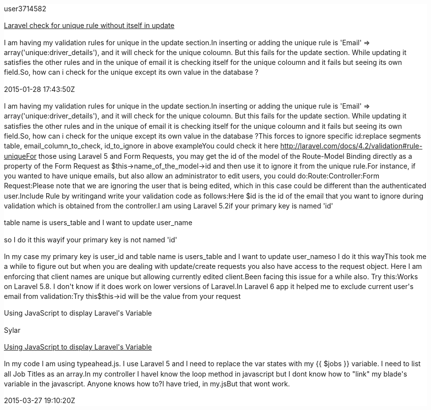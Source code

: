 user3714582

[Laravel check for unique rule without itself in update](https://stackoverflow.com/questions/28198897/laravel-check-for-unique-rule-without-itself-in-update)

I am having my validation rules for unique in the update section.In inserting or adding the unique rule is 'Email' =>  array('unique:driver_details'), and it will check for the unique coloumn. But this fails for the update section. While updating it satisfies the other rules and in the unique of email it is checking itself for the unique coloumn  and it fails but seeing its own field.So, how can i check for the unique except its own value in the database ?

2015-01-28 17:43:50Z

I am having my validation rules for unique in the update section.In inserting or adding the unique rule is 'Email' =>  array('unique:driver_details'), and it will check for the unique coloumn. But this fails for the update section. While updating it satisfies the other rules and in the unique of email it is checking itself for the unique coloumn  and it fails but seeing its own field.So, how can i check for the unique except its own value in the database ?This forces to ignore specific id:replace segments table, email_column_to_check, id_to_ignore in above exampleYou could check it here http://laravel.com/docs/4.2/validation#rule-uniqueFor those using Laravel 5 and Form Requests, you may get the id of the model of the Route-Model Binding directly as a property of the Form Request as $this->name_of_the_model->id and then use it to ignore it from the unique rule.For instance, if you wanted to have unique emails, but also allow an administrator to edit users, you could do:Route:Controller:Form Request:Please note that we are ignoring the user that is being edited, which in this case could be different than the authenticated user.Include Rule by writingand write your validation code as follows:Here $id is the id of the email that you want to ignore during validation which is obtained from the controller.I am using Laravel 5.2if your primary key is named 'id'

table name is users_table and I want to update user_name

so I do it this wayif your primary key is not named 'id'

In my case my primary key is user_id and table name is users_table and I want to update user_nameso I do it this wayThis took me a while to figure out but when you are dealing with update/create requests you also have access to the request object. Here I am enforcing that client names are unique but allowing currently edited client.Been facing this issue for a while also. Try this:Works on Laravel 5.8. I don't know if it does work on lower versions of Laravel.In Laravel 6 app it helped me to exclude current user's email from validation:Try this$this->id will be the value from your request

Using JavaScript to display Laravel's Variable

Sylar

[Using JavaScript to display Laravel's Variable](https://stackoverflow.com/questions/29308441/using-javascript-to-display-laravels-variable)

In my code I am using typeahead.js. I use Laravel 5 and I need to replace the var states with my {{ $jobs }} variable. I need to list all Job Titles as an array.In my controller I haveI know the loop method in javascript but I dont know how to "link" my blade's variable in the javascript. Anyone knows how to?I have tried, in my.jsBut that wont work.

2015-03-27 19:10:20Z
